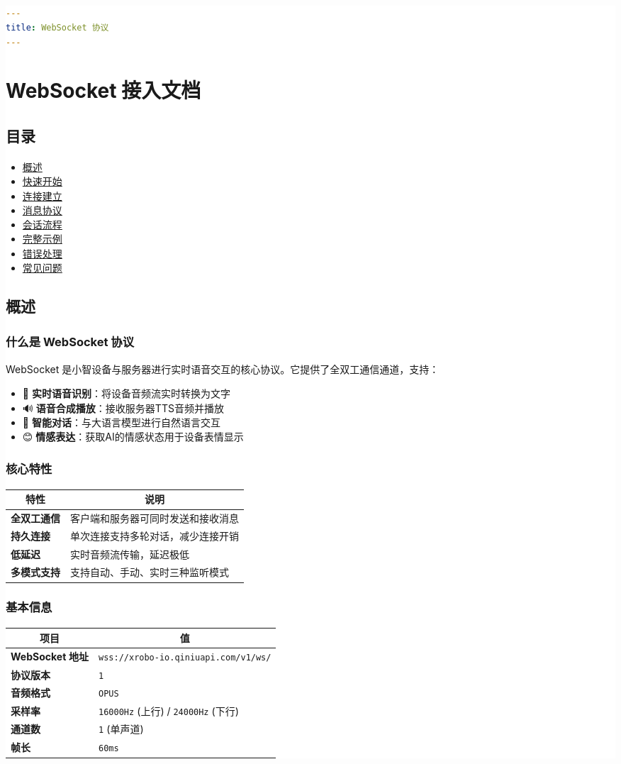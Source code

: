 ```yaml
---
title: WebSocket 协议
---
```


# WebSocket 接入文档

## 目录

- [概述](#概述)
- [快速开始](#快速开始)
- [连接建立](#连接建立)
- [消息协议](#消息协议)
- [会话流程](#会话流程)
- [完整示例](#完整示例)
- [错误处理](#错误处理)
- [常见问题](#常见问题)

## 概述

### 什么是 WebSocket 协议

WebSocket 是小智设备与服务器进行实时语音交互的核心协议。它提供了全双工通信通道，支持：

- 🎤 **实时语音识别**：将设备音频流实时转换为文字
- 🔊 **语音合成播放**：接收服务器TTS音频并播放
- 💬 **智能对话**：与大语言模型进行自然语言交互
- 😊 **情感表达**：获取AI的情感状态用于设备表情显示

### 核心特性

| 特性 | 说明 |
|------|------|
| **全双工通信** | 客户端和服务器可同时发送和接收消息 |
| **持久连接** | 单次连接支持多轮对话，减少连接开销 |
| **低延迟** | 实时音频流传输，延迟极低 |
| **多模式支持** | 支持自动、手动、实时三种监听模式 |

### 基本信息

| 项目 | 值 |
|------|-----|
| **WebSocket 地址** | `wss://xrobo-io.qiniuapi.com/v1/ws/` |
| **协议版本** | `1` |
| **音频格式** | `OPUS` |
| **采样率** | `16000Hz` (上行) / `24000Hz` (下行) |
| **通道数** | `1` (单声道) |
| **帧长** | `60ms` |
